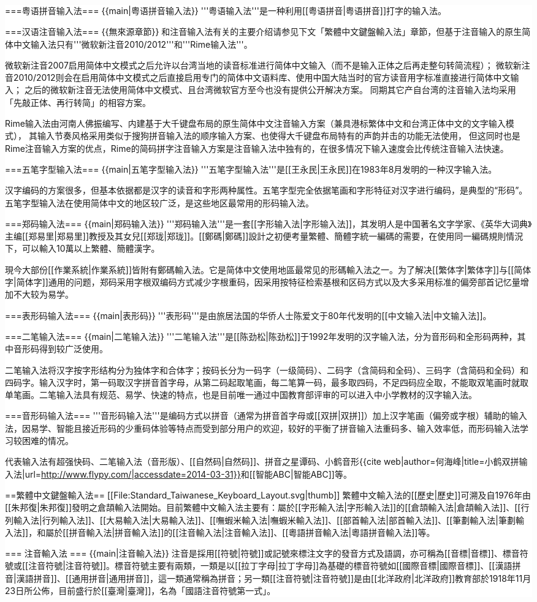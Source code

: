 ===粤语拼音输入法===
{{main|粤语拼音输入法}}
'''粤语输入法'''是一种利用[[粤语拼音|粤语拼音]]打字的输入法。

===汉语注音输入法===
{{無來源章節}}
和注音输入法有关的主要介绍请参见下文「繁體中文鍵盤輸入法」章節，但基于注音输入的原生简体中文输入法只有'''微软新注音2010/2012'''和'''Rime输入法'''。

<poem>微软新注音2007启用简体中文模式之后允许以台湾当地的读音标准进行简体中文输入（而不是输入正体之后再走整句转简流程）；
微软新注音2010/2012则会在启用简体中文模式之后直接启用专门的简体中文语料库、使用中国大陆当时的官方读音用字标准直接进行简体中文输入；
之后的微软新注音无法使用简体中文模式、且台湾微软官方至今也没有提供公开解决方案。
同期其它产自台湾的注音输入法均采用「先敲正体、再行转简」的相容方案。

Rime输入法由河南人佛振编写、内建基于大千键盘布局的原生简体中文注音输入方案（兼具港标繁体中文和台湾正体中文的文字输入模式），
其输入节奏风格采用类似于搜狗拼音输入法的顺序输入方案、也使得大千键盘布局特有的声韵并击的功能无法使用，
但这同时也是Rime注音输入方案的优点，Rime的简码拼字注音输入方案是注音输入法中独有的，在很多情况下输入速度会比传统注音输入法快速。</poem>

===五笔字型输入法===
{{main|五笔字型输入法}}
'''五笔字型输入法'''是[[王永民|王永民]]在1983年8月发明的一种汉字输入法。

汉字编码的方案很多，但基本依据都是汉字的读音和字形两种属性。五笔字型完全依据笔画和字形特征对汉字进行编码，是典型的“形码”。五笔字型输入法在使用简体中文的地区较广泛，是这些地区最常用的形码输入法。

===郑码输入法===
{{main|郑码输入法}}
'''郑码输入法'''是一套[[字形输入法|字形输入法]]，其发明人是中国著名文字学家、《英华大词典》主编[[郑易里|郑易里]]教授及其女兒[[郑珑|郑珑]]。[[鄭碼|鄭碼]]設計之初便考量繁體、簡體字統一編碼的需要，在使用同一編碼規則情況下，可以輸入10萬以上繁體、簡體漢字。

現今大部份[[作業系統|作業系統]]皆附有鄭碼輸入法。它是简体中文使用地區最常见的形碼輸入法之一。为了解决[[繁体字|繁体字]]与[[简体字|简体字]]通用的问题，郑码采用字根双编码方式减少字根重码，因采用按特征检索基根和区码方式以及大多采用标准的偏旁部首记忆量增加不大较为易学。

===表形码输入法===
{{main|表形码}}
'''表形码'''是由旅居法国的华侨人士陈爱文于80年代发明的[[中文输入法|中文输入法]]。

===二笔输入法===
{{main|二笔输入法}}
'''二笔输入法'''是[[陈劲松|陈劲松]]于1992年发明的汉字输入法，分为音形码和全形码两种，其中音形码得到较广泛使用。

二笔输入法将汉字按字形结构分为独体字和合体字；按码长分为一码字（一级简码）、二码字（含简码和全码）、三码字（含简码和全码）和四码字。输入汉字时，第一码取汉字拼音首字母，从第二码起取笔画，每二笔算一码，最多取四码，不足四码应全取，不能取双笔画时就取单笔画。二笔输入法具有规范、易学、快速的特点，也是目前唯一通过中国教育部评审的可以进入中小学教材的汉字输入法。

===音形码输入法===
'''音形码输入法'''是编码方式以拼音（通常为拼音首字母或[[双拼|双拼]]）加上汉字笔画（偏旁或字根）辅助的输入法，因易学、智能且接近形码的少重码体验等特点而受到部分用户的欢迎，较好的平衡了拼音输入法重码多、输入效率低，而形码输入法学习较困难的情况。

代表输入法有超强快码、二笔输入法（音形版）、[[自然码|自然码]]、拼音之星谭码、小鹤音形<ref name="小鹤双拼 + 鹤形">{{cite web|author=何海峰|title=小鹤双拼输入法|url=http://www.flypy.com/|accessdate=2014-03-31}}</ref>和[[智能ABC|智能ABC]]等。

==繁體中文鍵盤輸入法==
[[File:Standard_Taiwanese_Keyboard_Layout.svg|thumb]]
繁體中文輸入法的[[歷史|歷史]]可溯及自1976年由[[朱邦復|朱邦復]]發明之倉頡輸入法開始。目前繁體中文輸入法主要有：屬於[[字形輸入法|字形輸入法]]的[[倉頡輸入法|倉頡輸入法]]、[[行列輸入法|行列輸入法]]、[[大易輸入法|大易輸入法]]、[[嘸蝦米輸入法|嘸蝦米輸入法]]、[[部首輸入法|部首輸入法]]、[[筆劃輸入法|筆劃輸入法]]，和屬於[[拼音輸入法|拼音輸入法]]的[[注音輸入法|注音輸入法]]、[[粵語拼音輸入法|粵語拼音輸入法]]等。


=== 注音輸入法 ===
{{main|注音輸入法}}
注音是採用[[符號|符號]]或記號來標注文字的發音方式及語調，亦可稱為[[音標|音標]]、標音符號或[[注音符號|注音符號]]。標音符號主要有兩類，一類是以[[拉丁字母|拉丁字母]]為基礎的標音符號如[[國際音標|國際音標]]、[[漢語拼音|漢語拼音]]、[[通用拼音|通用拼音]]，這一類通常稱為拼音；另一類[[注音符號|注音符號]]是由[[北洋政府|北洋政府]]教育部於1918年11月23日所公佈，目前盛行於[[臺灣|臺灣]]，名為「國語注音符號第一式」。
